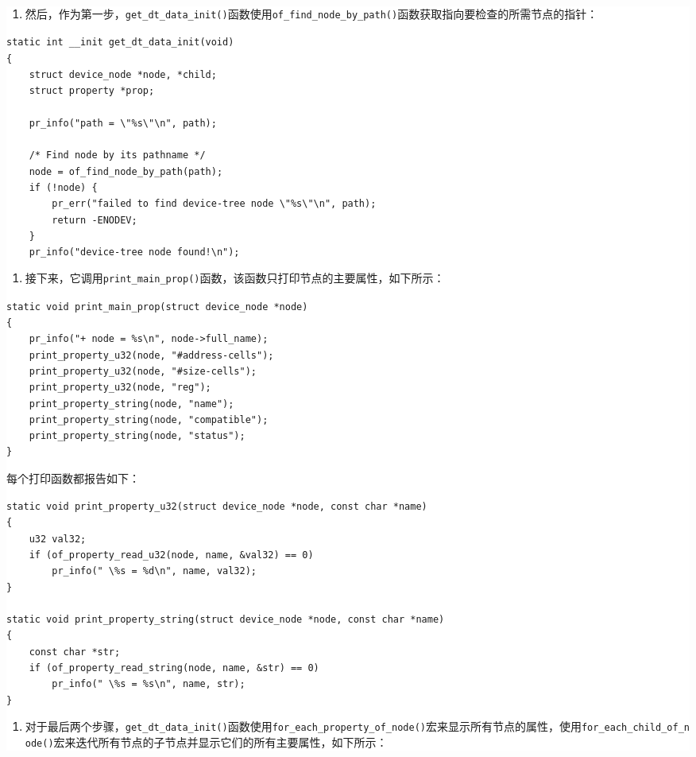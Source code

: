 1.  然后，作为第一步，`get_dt_data_init()`函数使用`of_find_node_by_path()`函数获取指向要检查的所需节点的指针：

```
static int __init get_dt_data_init(void)
{
    struct device_node *node, *child;
    struct property *prop;

    pr_info("path = \"%s\"\n", path);

    /* Find node by its pathname */
    node = of_find_node_by_path(path);
    if (!node) {
        pr_err("failed to find device-tree node \"%s\"\n", path);
        return -ENODEV;
    }
    pr_info("device-tree node found!\n");
```

1.  接下来，它调用`print_main_prop()`函数，该函数只打印节点的主要属性，如下所示：

```
static void print_main_prop(struct device_node *node)
{
    pr_info("+ node = %s\n", node->full_name);
    print_property_u32(node, "#address-cells");
    print_property_u32(node, "#size-cells");
    print_property_u32(node, "reg");
    print_property_string(node, "name");
    print_property_string(node, "compatible");
    print_property_string(node, "status");
}
```

每个打印函数都报告如下：

```
static void print_property_u32(struct device_node *node, const char *name)
{
    u32 val32;
    if (of_property_read_u32(node, name, &val32) == 0)
        pr_info(" \%s = %d\n", name, val32); 
}

static void print_property_string(struct device_node *node, const char *name)
{
    const char *str;
    if (of_property_read_string(node, name, &str) == 0)
        pr_info(" \%s = %s\n", name, str);
}
```

1.  对于最后两个步骤，`get_dt_data_init()`函数使用`for_each_property_of_node()`宏来显示所有节点的属性，使用`for_each_child_of_node()`宏来迭代所有节点的子节点并显示它们的所有主要属性，如下所示：
